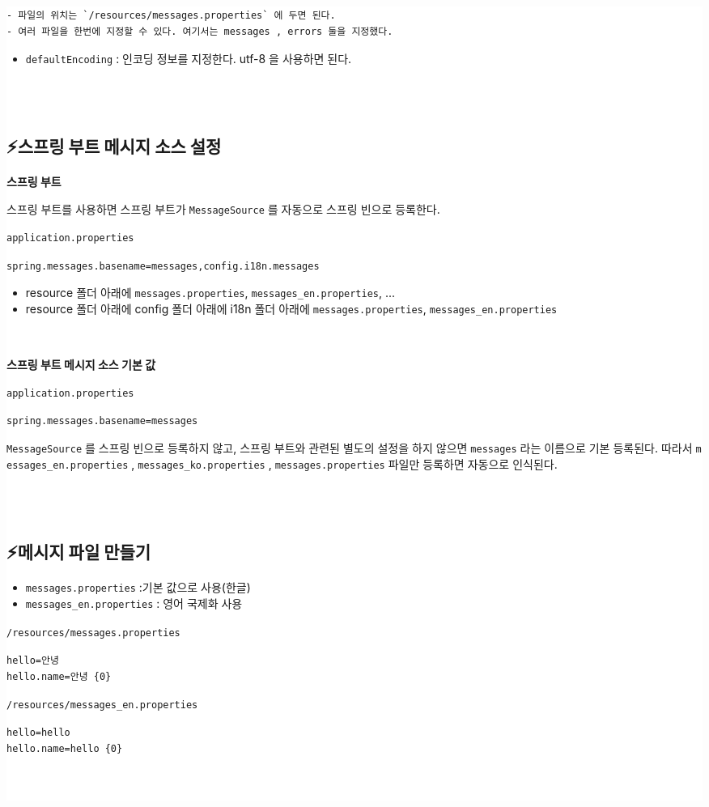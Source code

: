     - 파일의 위치는 `/resources/messages.properties` 에 두면 된다.
    - 여러 파일을 한번에 지정할 수 있다. 여기서는 messages , errors 둘을 지정했다.
- `defaultEncoding` : 인코딩 정보를 지정한다. utf-8 을 사용하면 된다.

<br/>

<br/>

## **⚡️스프링 부트 메시지 소스 설정**

**스프링 부트**

스프링 부트를 사용하면 스프링 부트가 `MessageSource` 를 자동으로 스프링 빈으로 등록한다.

`application.properties`
```properties
spring.messages.basename=messages,config.i18n.messages
```
- resource 폴더 아래에 `messages.properties`, `messages_en.properties`, ...
- resource 폴더 아래에 config 폴더 아래에 i18n 폴더 아래에 `messages.properties`, `messages_en.properties`

<br/>

**스프링 부트 메시지 소스 기본 값**

`application.properties`
```properties
spring.messages.basename=messages
```

`MessageSource` 를 스프링 빈으로 등록하지 않고, 스프링 부트와 관련된 별도의 설정을 하지 않으면 `messages` 라는 이름으로 기본 등록된다.
따라서 `messages_en.properties` , `messages_ko.properties` , `messages.properties` 파일만 등록하면 자동으로 인식된다.

<br/>

<br/>

## ⚡️메시지 파일 만들기

- `messages.properties` :기본 값으로 사용(한글)
- `messages_en.properties` : 영어 국제화 사용

`/resources/messages.properties`

```properties
hello=안녕
hello.name=안녕 {0}
```

`/resources/messages_en.properties`

```properties
hello=hello
hello.name=hello {0}
```

<br/>

<br/>
